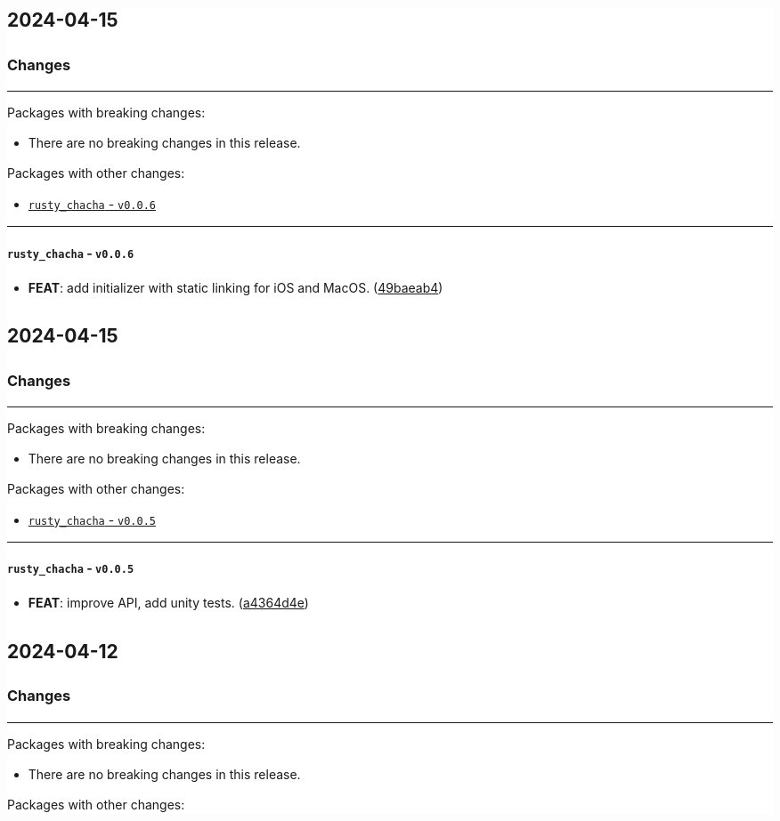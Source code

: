 ## 2024-04-15

### Changes

---

Packages with breaking changes:

 - There are no breaking changes in this release.

Packages with other changes:

 - [`rusty_chacha` - `v0.0.6`](#rusty_chacha---v006)

---

#### `rusty_chacha` - `v0.0.6`

 - **FEAT**: add initializer with static linking for iOS and MacOS. ([49baeab4](https://github.com/brookman/rusty_chacha/commit/49baeab454f7ebe4d5813b1776b1ceb51258bd85))


## 2024-04-15

### Changes

---

Packages with breaking changes:

 - There are no breaking changes in this release.

Packages with other changes:

 - [`rusty_chacha` - `v0.0.5`](#rusty_chacha---v005)

---

#### `rusty_chacha` - `v0.0.5`

 - **FEAT**: improve API, add unity tests. ([a4364d4e](https://github.com/brookman/rusty_chacha/commit/a4364d4e8c2335d58c4ff5775da1755db15f4258))


## 2024-04-12

### Changes

---

Packages with breaking changes:

 - There are no breaking changes in this release.

Packages with other changes:
